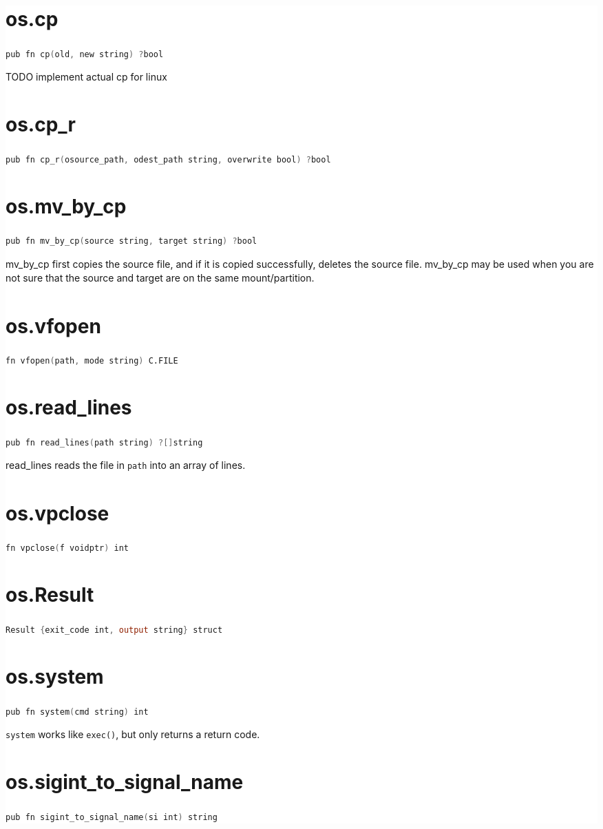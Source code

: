 # os.cp
```v
pub fn cp(old, new string) ?bool
```
TODO implement actual cp for linux
# os.cp_r
```v
pub fn cp_r(osource_path, odest_path string, overwrite bool) ?bool
```

# os.mv_by_cp
```v
pub fn mv_by_cp(source string, target string) ?bool
```
mv_by_cp first copies the source file, and if it is copied successfully, deletes the source file. 
mv_by_cp may be used when you are not sure that the source and target are on the same mount/partition.
# os.vfopen
```v
fn vfopen(path, mode string) C.FILE
```

# os.read_lines
```v
pub fn read_lines(path string) ?[]string
```
read_lines reads the file in `path` into an array of lines.
# os.vpclose
```v
fn vpclose(f voidptr) int
```

# os.Result
```v
Result {exit_code int, output string} struct
```

# os.system
```v
pub fn system(cmd string) int
```
`system` works like `exec()`, but only returns a return code.
# os.sigint_to_signal_name
```v
pub fn sigint_to_signal_name(si int) string
```
